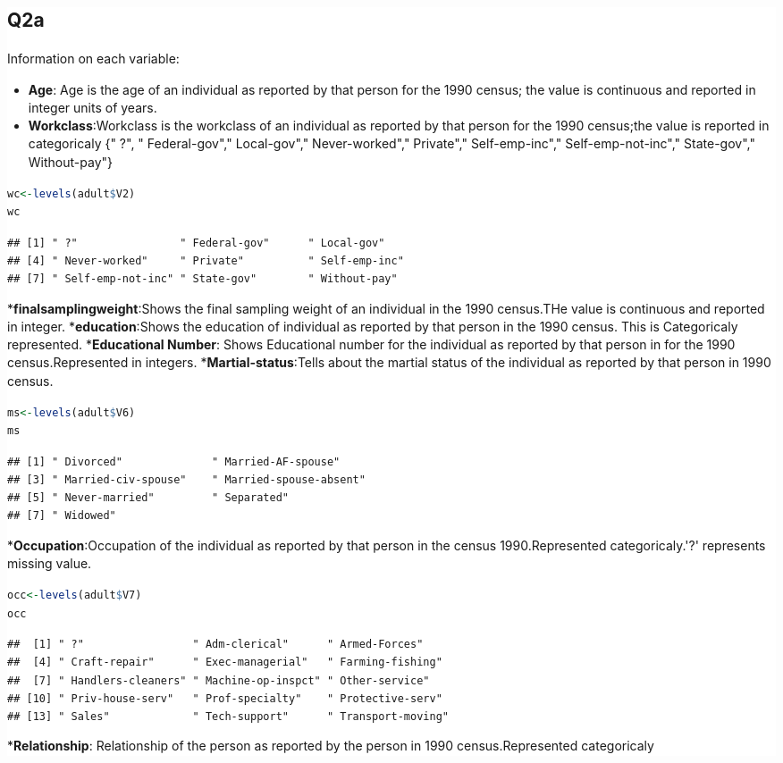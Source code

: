 ## Q2a

Information on each variable:

* __Age__: Age is the age of an individual
as reported by that person for the 1990 census; the value is continuous and reported in integer units of
years.
* __Workclass__:Workclass is the workclass of an individual
as reported by that person for the 1990 census;the value is reported in categoricaly {" ?", " Federal-gov"," Local-gov"," Never-worked"," Private"," Self-emp-inc"," Self-emp-not-inc"," State-gov"," Without-pay"}

```r
wc<-levels(adult$V2)
wc
```

```
## [1] " ?"                " Federal-gov"      " Local-gov"       
## [4] " Never-worked"     " Private"          " Self-emp-inc"    
## [7] " Self-emp-not-inc" " State-gov"        " Without-pay"
```
*__finalsamplingweight__:Shows the final sampling weight of an individual in the 1990 census.THe value is continuous and reported in integer.
*__education__:Shows the education of individual as reported by that person in the 1990 census. This is Categoricaly represented.
*__Educational Number__: Shows Educational number for the individual as reported by that person in for the 1990 census.Represented in integers.
*__Martial-status__:Tells about the martial status of the individual as reported by that person in 1990 census.

```r
ms<-levels(adult$V6)
ms
```

```
## [1] " Divorced"              " Married-AF-spouse"    
## [3] " Married-civ-spouse"    " Married-spouse-absent"
## [5] " Never-married"         " Separated"            
## [7] " Widowed"
```
*__Occupation__:Occupation of the individual as reported by that person in the census 1990.Represented categoricaly.'?' represents missing value.

```r
occ<-levels(adult$V7)
occ
```

```
##  [1] " ?"                 " Adm-clerical"      " Armed-Forces"     
##  [4] " Craft-repair"      " Exec-managerial"   " Farming-fishing"  
##  [7] " Handlers-cleaners" " Machine-op-inspct" " Other-service"    
## [10] " Priv-house-serv"   " Prof-specialty"    " Protective-serv"  
## [13] " Sales"             " Tech-support"      " Transport-moving"
```
*__Relationship__: Relationship of the person as reported by the person in 1990 census.Represented categoricaly
